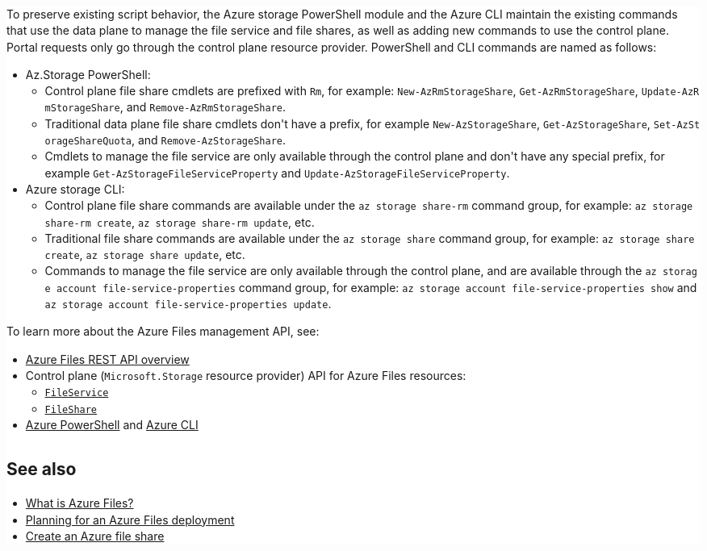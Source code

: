 To preserve existing script behavior, the Azure storage PowerShell module and the Azure CLI maintain the existing commands that use the data plane to manage the file service and file shares, as well as adding new commands to use the control plane. Portal requests only go through the control plane resource provider. PowerShell and CLI commands are named as follows:

- Az.Storage PowerShell:
    - Control plane file share cmdlets are prefixed with `Rm`, for example: `New-AzRmStorageShare`, `Get-AzRmStorageShare`, `Update-AzRmStorageShare`, and `Remove-AzRmStorageShare`. 
    - Traditional data plane file share cmdlets don't have a prefix, for example `New-AzStorageShare`, `Get-AzStorageShare`, `Set-AzStorageShareQuota`, and `Remove-AzStorageShare`.
    - Cmdlets to manage the file service are only available through the control plane and don't have any special prefix, for example `Get-AzStorageFileServiceProperty` and `Update-AzStorageFileServiceProperty`.
- Azure storage CLI:
    - Control plane file share commands are available under the `az storage share-rm` command group, for example: `az storage share-rm create`, `az storage share-rm update`, etc.
    - Traditional file share commands are available under the `az storage share` command group, for example: `az storage share create`, `az storage share update`, etc.
    - Commands to manage the file service are only available through the control plane, and are available through the `az storage account file-service-properties` command group, for example: `az storage account file-service-properties show` and `az storage account file-service-properties update`.

To learn more about the Azure Files management API, see:

- [Azure Files REST API overview](/rest/api/storageservices/file-service-rest-api)
- Control plane (`Microsoft.Storage` resource provider) API for Azure Files resources: 
    - [`FileService`](/rest/api/storagerp/file-services) 
    - [`FileShare`](/rest/api/storagerp/file-shares) 
- [Azure PowerShell](/powershell/module/az.storage) and [Azure CLI](/en-us/cli/azure/storage)

## See also
- [What is Azure Files?](storage-files-introduction.md)
- [Planning for an Azure Files deployment](storage-files-planning.md)
- [Create an Azure file share](storage-how-to-create-file-share.md)
